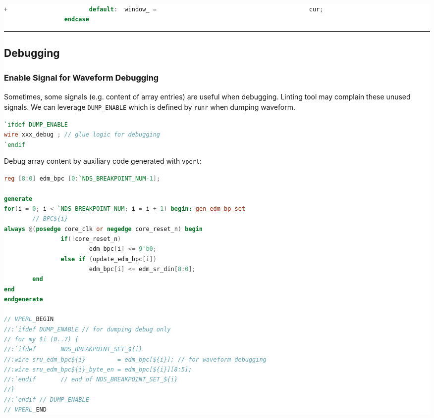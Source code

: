 ```verilog
+                       default:  window_ =                                           cur;
                 endcase

```

---

## D**ebugging**

### E**nable Signal for Waveform Debugging**

Sometimes, some signals (e.g. content of array entries) are useful when debugging. Linting tool may complain these unused signals. We can leverage `DUMP_ENABLE` which is defined by `runr` when dumping waveform.

```verilog
`ifdef DUMP_ENABLE
wire xxx_debug ; // glue logic for debugging
`endif

```

Debug array content by auxiliary code generated with `vperl`:

```verilog
reg [8:0] edm_bpc [0:`NDS_BREAKPOINT_NUM-1];

generate
for(i = 0; i < `NDS_BREAKPOINT_NUM; i = i + 1) begin: gen_edm_bp_set
        // BPC${i}
always @(posedge core_clk or negedge core_reset_n) begin
                if(!core_reset_n)
                        edm_bpc[i] <= 9'b0;
                else if (update_edm_bpc[i])
                        edm_bpc[i] <= edm_sr_din[8:0];
        end
end
endgenerate

// VPERL_BEGIN
//:`ifdef DUMP_ENABLE // for dumping debug only
// for my $i (0..7) {
//:`ifdef       NDS_BREAKPOINT_SET_${i}
//:wire sru_edm_bpc${i}         = edm_bpc[${i}]; // for waveform debugging
//:wire sru_edm_bpc${i}_byte_en = edm_bpc[${i}][8:5];
//:`endif       // end of NDS_BREAKPOINT_SET_${i}
//}
//:`endif // DUMP_ENABLE
// VPERL_END
```